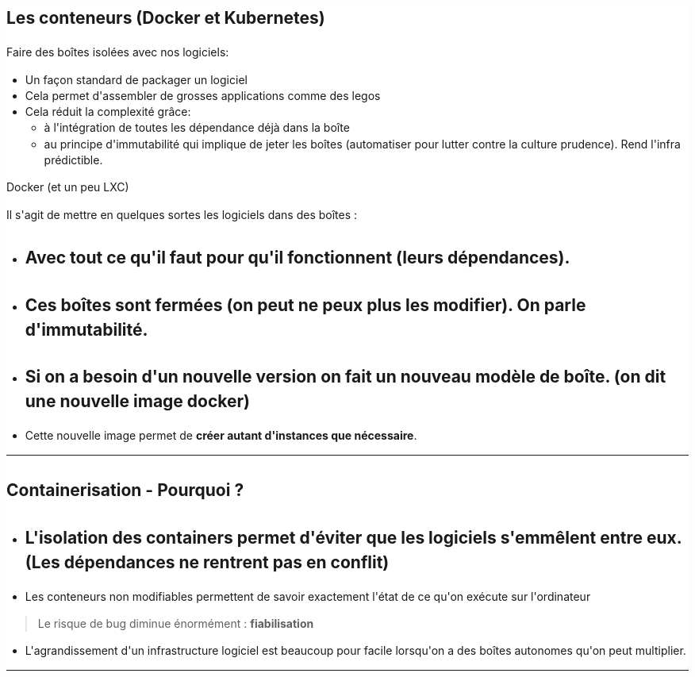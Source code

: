 ## Les conteneurs (Docker et Kubernetes)

Faire des boîtes isolées avec nos logiciels:

- Un façon standard de packager un logiciel
- Cela permet d'assembler de grosses applications comme des legos
- Cela réduit la complexité grâce:
  - à l'intégration de toutes les dépendance déjà dans la boîte
  - au principe d'immutabilité qui implique de jeter les boîtes (automatiser pour lutter contre la culture prudence). Rend l'infra prédictible.

Docker (et un peu LXC)

Il s'agit de mettre en quelques sortes les logiciels dans des boîtes :

- ## Avec tout ce qu'il faut pour qu'il fonctionnent (leurs dépendances).

- ## Ces boîtes sont fermées (on peut ne peux plus les modifier). On parle d'**immutabilité**.

- ## Si on a besoin d'un nouvelle version on fait **un nouveau modèle** de boîte. (on dit une nouvelle image docker)

- Cette nouvelle image permet de **créer autant d'instances que nécessaire**.

---

## Containerisation - Pourquoi ?

- ## L'isolation des containers permet d'éviter que les logiciels s'emmêlent entre eux. (Les dépendances ne rentrent pas en conflit)

- Les conteneurs non modifiables permettent de savoir exactement l'état de ce qu'on exécute sur l'ordinateur

> Le risque de bug diminue énormément : **fiabilisation**

- L'agrandissement d'un infrastructure logiciel est beaucoup pour facile lorsqu'on a des boîtes autonomes qu'on peut multiplier.

---
